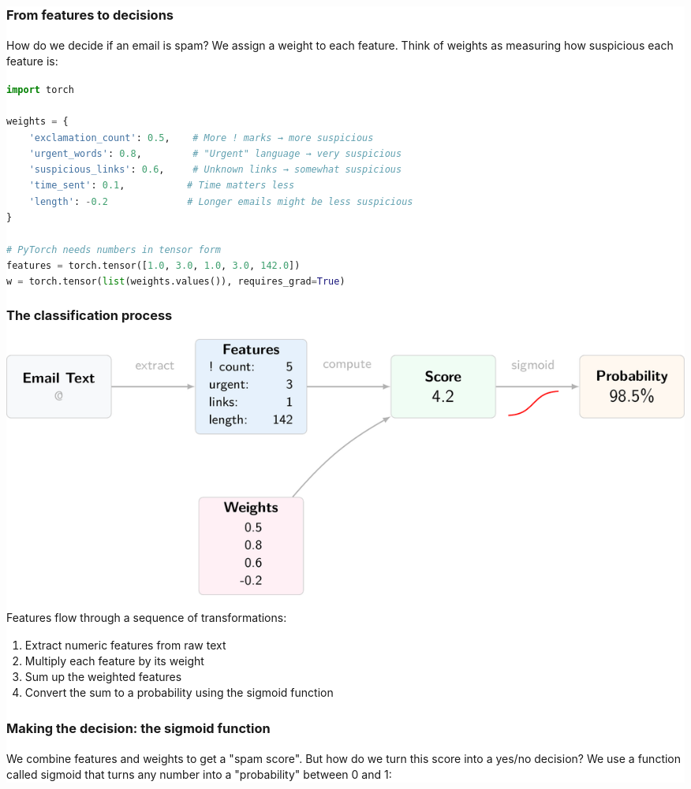 ### From features to decisions

How do we decide if an email is spam? We assign a weight to each feature. Think of weights as measuring how suspicious each feature is:

```python
import torch

weights = {
    'exclamation_count': 0.5,    # More ! marks → more suspicious
    'urgent_words': 0.8,         # "Urgent" language → very suspicious
    'suspicious_links': 0.6,     # Unknown links → somewhat suspicious
    'time_sent': 0.1,           # Time matters less
    'length': -0.2              # Longer emails might be less suspicious
}

# PyTorch needs numbers in tensor form
features = torch.tensor([1.0, 3.0, 1.0, 3.0, 142.0])
w = torch.tensor(list(weights.values()), requires_grad=True)
```

### The classification process

![Spam Classification Process](figures/spam_classification_process.png)

Features flow through a sequence of transformations:
1. Extract numeric features from raw text
2. Multiply each feature by its weight
3. Sum up the weighted features
4. Convert the sum to a probability using the sigmoid function

### Making the decision: the sigmoid function

We combine features and weights to get a "spam score". But how do we turn this score into a yes/no decision? We use a function called sigmoid that turns any number into a "probability" between 0 and 1:
